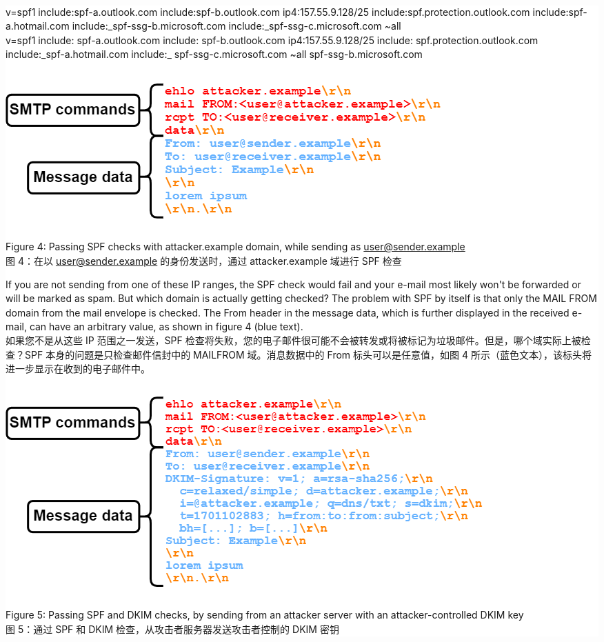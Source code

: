 v=spf1 include:spf-a.outlook.com include:spf-b.outlook.com ip4:157.55.9.128/25 include:spf.protection.outlook.com include:spf-a.hotmail.com include:\_spf-ssg-b.microsoft.com include:\_spf-ssg-c.microsoft.com ~all   
v=spf1 include: spf-a.outlook.com include: spf-b.outlook.com ip4:157.55.9.128/25 include: spf.protection.outlook.com include:\_spf-a.hotmail.com include:\_ spf-ssg-c.microsoft.com ~all spf-ssg-b.microsoft.com

[![Passing SPF checks with attacker.example domain, while sending as user@sender.example ](assets/1708484417-19f779377cc6734dabef11874979895e.png)](https://sec-consult.com/fileadmin/user_upload/sec-consult/Dynamisch/Blogartikel/2023_12/SMTP_Smuggling-SMTP_session_example_only_sender_SPF_spoofing__05_.png)

Figure 4: Passing SPF checks with attacker.example domain, while sending as user@sender.example  
图 4：在以 user@sender.example 的身份发送时，通过 attacker.example 域进行 SPF 检查

If you are not sending from one of these IP ranges, the SPF check would fail and your e-mail most likely won't be forwarded or will be marked as spam. But which domain is actually getting checked? The problem with SPF by itself is that only the MAIL FROM domain from the mail envelope is checked. The From header in the message data, which is further displayed in the received e-mail, can have an arbitrary value, as shown in figure 4 (blue text).   
如果您不是从这些 IP 范围之一发送，SPF 检查将失败，您的电子邮件很可能不会被转发或将被标记为垃圾邮件。但是，哪个域实际上被检查？SPF 本身的问题是只检查邮件信封中的 MAILFROM 域。消息数据中的 From 标头可以是任意值，如图 4 所示（蓝色文本），该标头将进一步显示在收到的电子邮件中。

[![Passing SPF and DKIM checks, by sending from an attacker server with an attacker-controlled DKIM key ](assets/1708484417-cfc07baf26fa555dca6dddd390588ac6.png)](https://sec-consult.com/fileadmin/user_upload/sec-consult/Dynamisch/Blogartikel/2023_12/SMTP_Smuggling-SMTP_session_example_only_sender_SPF_and_DKIM_spoofing__06_.png)

Figure 5: Passing SPF and DKIM checks, by sending from an attacker server with an attacker-controlled DKIM key  
图 5：通过 SPF 和 DKIM 检查，从攻击者服务器发送攻击者控制的 DKIM 密钥
